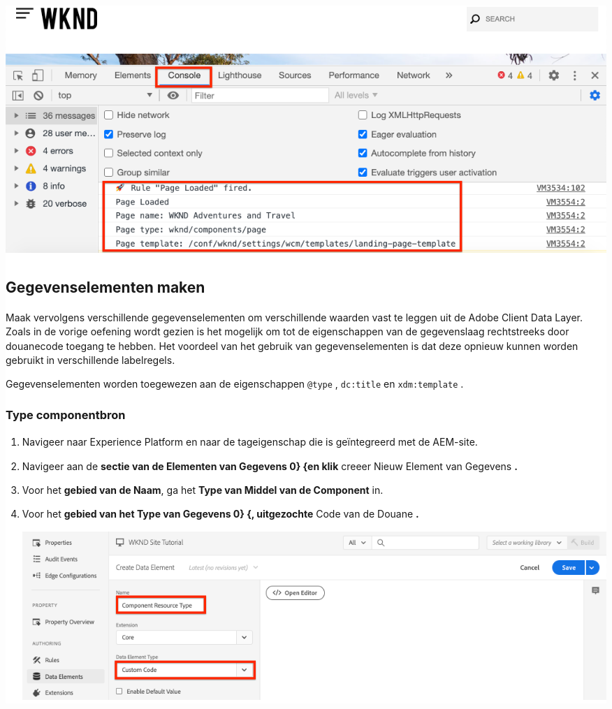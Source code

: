 ![&#x200B; Pagina Geladen de Berichten van de Console &#x200B;](assets/collect-data-analytics/page-show-event-console.png)

## Gegevenselementen maken

Maak vervolgens verschillende gegevenselementen om verschillende waarden vast te leggen uit de Adobe Client Data Layer. Zoals in de vorige oefening wordt gezien is het mogelijk om tot de eigenschappen van de gegevenslaag rechtstreeks door douanecode toegang te hebben. Het voordeel van het gebruik van gegevenselementen is dat deze opnieuw kunnen worden gebruikt in verschillende labelregels.

Gegevenselementen worden toegewezen aan de eigenschappen `@type` , `dc:title` en `xdm:template` .

### Type componentbron

1. Navigeer naar Experience Platform en naar de tageigenschap die is geïntegreerd met de AEM-site.
1. Navigeer aan de **sectie van de Elementen van Gegevens 0&rbrace; &lbrace;en klik** creeer Nieuw Element van Gegevens **.**
1. Voor het **gebied van de Naam**, ga het **Type van Middel van de Component** in.
1. Voor het **gebied van het Type van Gegevens 0&rbrace; &lbrace;, uitgezochte** Code van de Douane **.**

   ![&#x200B; Type van Middel van Component &#x200B;](assets/collect-data-analytics/component-resource-type-form.png)
